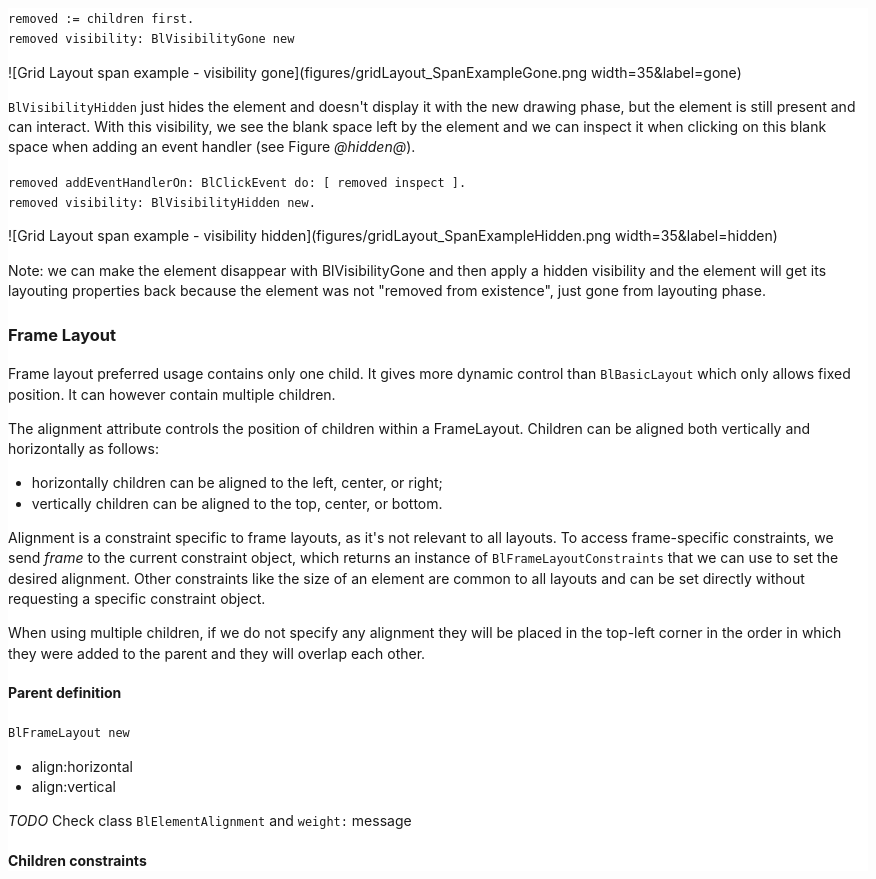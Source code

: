 ```st
removed := children first.
removed visibility: BlVisibilityGone new
```

![Grid Layout span example - visibility gone](figures/gridLayout_SpanExampleGone.png width=35&label=gone)

`BlVisibilityHidden` just hides the element and doesn't display it with the new drawing phase, but the element is still present and can interact. With this visibility, we see the blank space left by the element and we can inspect it when clicking on this blank space when adding an event handler (see Figure *@hidden@*).

```st
removed addEventHandlerOn: BlClickEvent do: [ removed inspect ].
removed visibility: BlVisibilityHidden new.
```

![Grid Layout span example - visibility hidden](figures/gridLayout_SpanExampleHidden.png width=35&label=hidden)

Note: we can make the element disappear with BlVisibilityGone and then apply a hidden visibility and the element will get its layouting properties back because the element was not "removed from existence", just gone from layouting phase.

### Frame Layout

Frame layout preferred usage contains only one child. It gives more dynamic
control than `BlBasicLayout` which only allows fixed position. It can however
contain multiple children.

The alignment attribute controls the position of children within a FrameLayout.
Children can be aligned both vertically and horizontally as follows:

- horizontally children can be aligned to the left, center, or right;
- vertically children can be aligned to the top, center, or bottom.

Alignment is a constraint specific to frame layouts, as it's not relevant to
all layouts. To access frame-specific constraints, we send *frame* to the current
constraint object, which returns an instance of `BlFrameLayoutConstraints` that
we can use to set the desired alignment. Other constraints like the size of an
element are common to all layouts and can be set directly without requesting a
specific constraint object.

When using multiple children, if we do not specify any alignment they will be
placed in the top-left corner in the order in which they were added to the
parent and they will overlap each other.

#### Parent definition

`BlFrameLayout new`

- align:horizontal
- align:vertical

*TODO* Check class `BlElementAlignment` and `weight:` message

#### Children constraints
